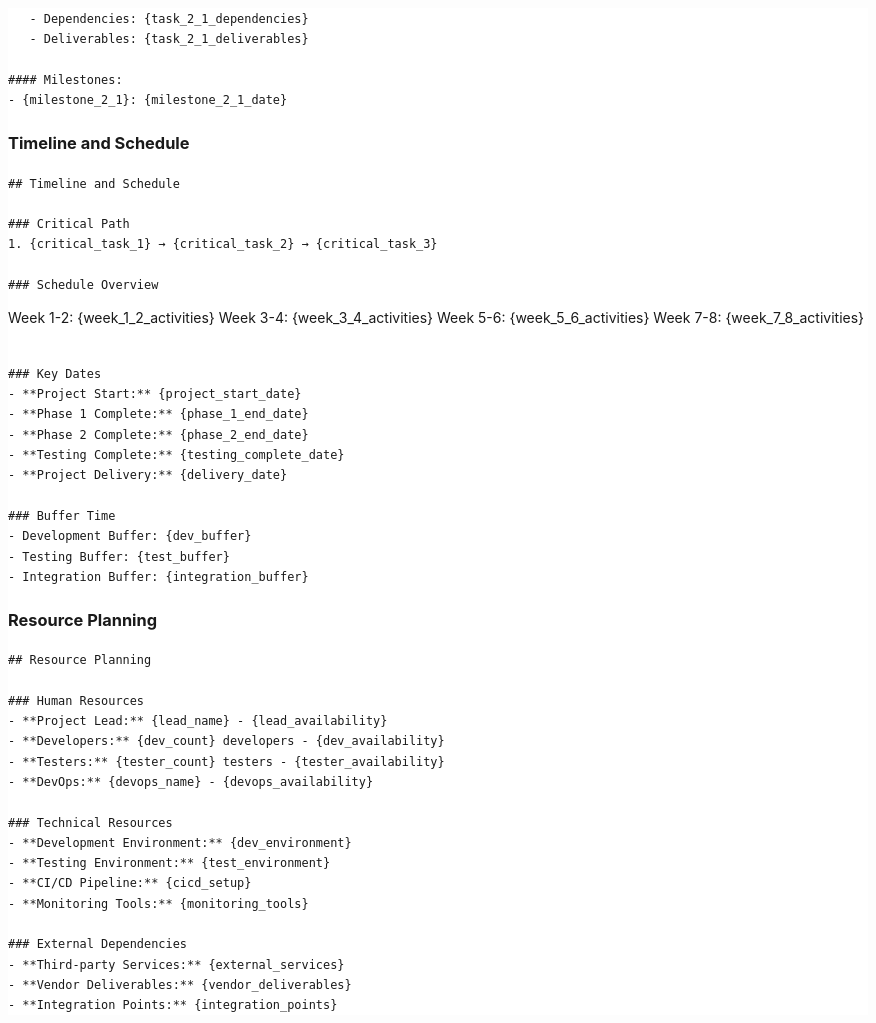 ```
   - Dependencies: {task_2_1_dependencies}
   - Deliverables: {task_2_1_deliverables}

#### Milestones:
- {milestone_2_1}: {milestone_2_1_date}
```

### **Timeline and Schedule**
```
## Timeline and Schedule

### Critical Path
1. {critical_task_1} → {critical_task_2} → {critical_task_3}

### Schedule Overview
```
Week 1-2: {week_1_2_activities}
Week 3-4: {week_3_4_activities}
Week 5-6: {week_5_6_activities}
Week 7-8: {week_7_8_activities}
```

### Key Dates
- **Project Start:** {project_start_date}
- **Phase 1 Complete:** {phase_1_end_date}
- **Phase 2 Complete:** {phase_2_end_date}
- **Testing Complete:** {testing_complete_date}
- **Project Delivery:** {delivery_date}

### Buffer Time
- Development Buffer: {dev_buffer}
- Testing Buffer: {test_buffer}
- Integration Buffer: {integration_buffer}
```

### **Resource Planning**
```
## Resource Planning

### Human Resources
- **Project Lead:** {lead_name} - {lead_availability}
- **Developers:** {dev_count} developers - {dev_availability}
- **Testers:** {tester_count} testers - {tester_availability}
- **DevOps:** {devops_name} - {devops_availability}

### Technical Resources
- **Development Environment:** {dev_environment}
- **Testing Environment:** {test_environment}
- **CI/CD Pipeline:** {cicd_setup}
- **Monitoring Tools:** {monitoring_tools}

### External Dependencies
- **Third-party Services:** {external_services}
- **Vendor Deliverables:** {vendor_deliverables}
- **Integration Points:** {integration_points}
```
